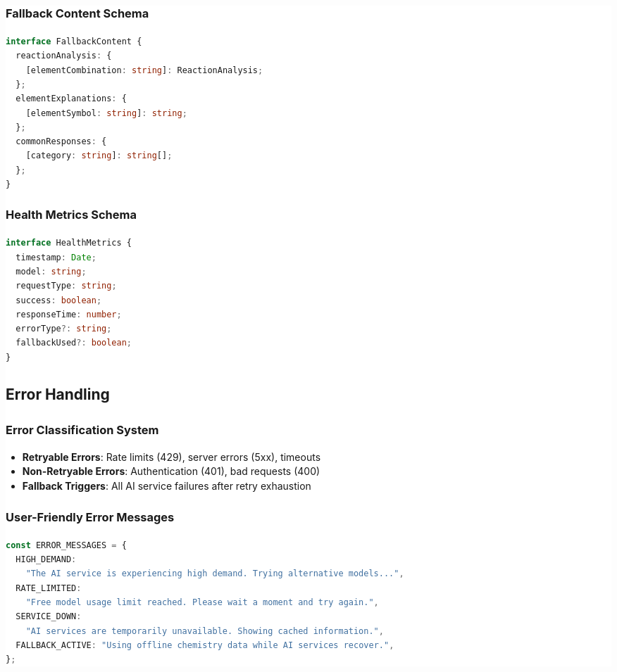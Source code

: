 ### Fallback Content Schema

```typescript
interface FallbackContent {
  reactionAnalysis: {
    [elementCombination: string]: ReactionAnalysis;
  };
  elementExplanations: {
    [elementSymbol: string]: string;
  };
  commonResponses: {
    [category: string]: string[];
  };
}
```

### Health Metrics Schema

```typescript
interface HealthMetrics {
  timestamp: Date;
  model: string;
  requestType: string;
  success: boolean;
  responseTime: number;
  errorType?: string;
  fallbackUsed?: boolean;
}
```

## Error Handling

### Error Classification System

- **Retryable Errors**: Rate limits (429), server errors (5xx), timeouts
- **Non-Retryable Errors**: Authentication (401), bad requests (400)
- **Fallback Triggers**: All AI service failures after retry exhaustion

### User-Friendly Error Messages

```typescript
const ERROR_MESSAGES = {
  HIGH_DEMAND:
    "The AI service is experiencing high demand. Trying alternative models...",
  RATE_LIMITED:
    "Free model usage limit reached. Please wait a moment and try again.",
  SERVICE_DOWN:
    "AI services are temporarily unavailable. Showing cached information.",
  FALLBACK_ACTIVE: "Using offline chemistry data while AI services recover.",
};
```
